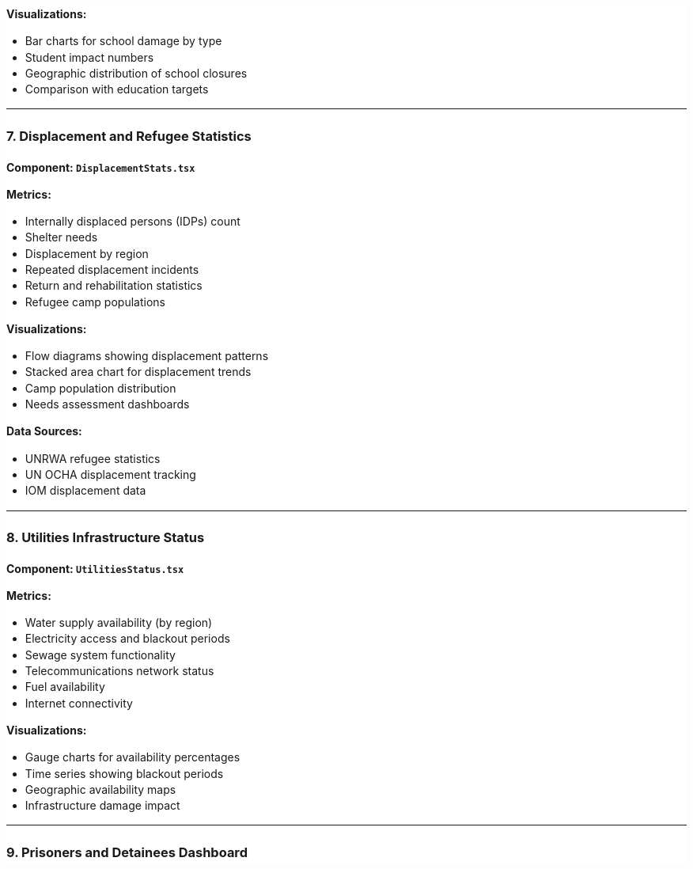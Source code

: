 **Visualizations:**
- Bar charts for school damage by type
- Student impact numbers
- Geographic distribution of school closures
- Comparison with education targets

---

### 7. Displacement and Refugee Statistics

**Component: `DisplacementStats.tsx`**

**Metrics:**
- Internally displaced persons (IDPs) count
- Shelter needs
- Displacement by region
- Repeated displacement incidents
- Return and rehabilitation statistics
- Refugee camp populations

**Visualizations:**
- Flow diagrams showing displacement patterns
- Stacked area chart for displacement trends
- Camp population distribution
- Needs assessment dashboards

**Data Sources:**
- UNRWA refugee statistics
- UN OCHA displacement tracking
- IOM displacement data

---

### 8. Utilities Infrastructure Status

**Component: `UtilitiesStatus.tsx`**

**Metrics:**
- Water supply availability (by region)
- Electricity access and blackout periods
- Sewage system functionality
- Telecommunications network status
- Fuel availability
- Internet connectivity

**Visualizations:**
- Gauge charts for availability percentages
- Time series showing blackout periods
- Geographic availability maps
- Infrastructure damage impact

---

### 9. Prisoners and Detainees Dashboard
